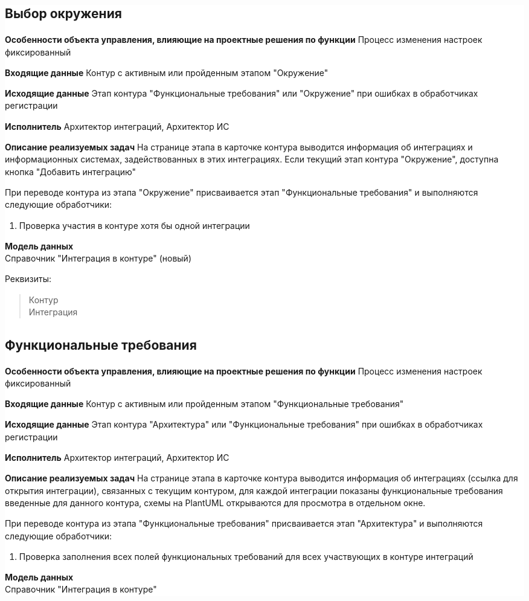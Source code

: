 ## Выбор окружения

**Особенности объекта управления, влияющие на проектные решения по функции**
Процесс изменения настроек фиксированный

**Входящие данные**
Контур с активным или пройденным этапом "Окружение"

**Исходящие данные**
Этап контура "Функциональные требования" или "Окружение" при ошибках в обработчиках регистрации

**Исполнитель**
Архитектор интеграций, Архитектор ИС

**Описание реализуемых задач**
На странице этапа в карточке контура выводится информация об интеграциях и информационных системах, задействованных в этих интеграциях. Если текущий этап контура "Окружение", доступна кнопка "Добавить интеграцию"

При переводе контура из этапа "Окружение" присваивается этап "Функциональные требования" и выполняются следующие обработчики:

1. Проверка участия в контуре хотя бы одной интеграции

**Модель данных**\
Справочник "Интеграция в контуре" (новый)

Реквизиты:
>Контур\
>Интеграция

## Функциональные требования

**Особенности объекта управления, влияющие на проектные решения по функции**
Процесс изменения настроек фиксированный

**Входящие данные**
Контур с активным или пройденным этапом "Функциональные требования"

**Исходящие данные**
Этап контура "Архитектура" или "Функциональные требования" при ошибках в обработчиках регистрации

**Исполнитель**
Архитектор интеграций, Архитектор ИС

**Описание реализуемых задач**
На странице этапа в карточке контура выводится информация об интеграциях (ссылка для открытия интеграции), связанных с текущим контуром, для каждой интеграции показаны функциональные требования введенные для данного контура, схемы на PlantUML открываются для просмотра в отдельном окне.

При переводе контура из этапа "Функциональные требования" присваивается этап "Архитектура" и выполняются следующие обработчики:

1. Проверка заполнения всех полей функциональных требований для всех участвующих в контуре интеграций

**Модель данных**\
Справочник "Интеграция в контуре"
